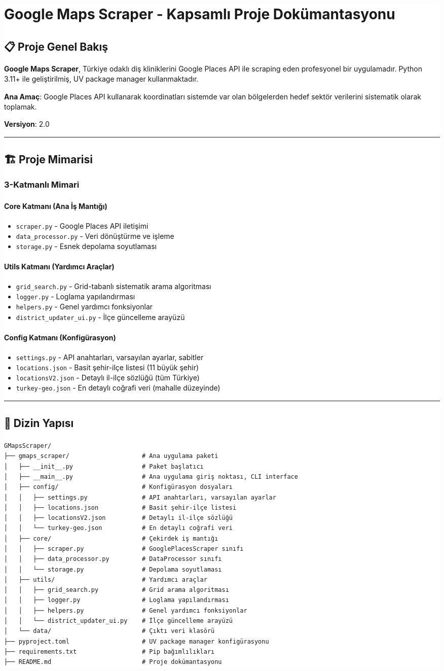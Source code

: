 # Google Maps Scraper - Kapsamlı Proje Dokümantasyonu

## 📋 Proje Genel Bakış

**Google Maps Scraper**, Türkiye odaklı diş kliniklerini Google Places API ile scraping eden profesyonel bir uygulamadır. Python 3.11+ ile geliştirilmiş, UV package manager kullanmaktadır.

**Ana Amaç**: Google Places API kullanarak koordinatları sistemde var olan bölgelerden hedef sektör verilerini sistematik olarak toplamak.

**Versiyon**: 2.0

---

## 🏗️ Proje Mimarisi

### 3-Katmanlı Mimari

#### Core Katmanı (Ana İş Mantığı)
- `scraper.py` - Google Places API iletişimi
- `data_processor.py` - Veri dönüştürme ve işleme
- `storage.py` - Esnek depolama soyutlaması

#### Utils Katmanı (Yardımcı Araçlar)
- `grid_search.py` - Grid-tabanlı sistematik arama algoritması
- `logger.py` - Loglama yapılandırması
- `helpers.py` - Genel yardımcı fonksiyonlar
- `district_updater_ui.py` - İlçe güncelleme arayüzü

#### Config Katmanı (Konfigürasyon)
- `settings.py` - API anahtarları, varsayılan ayarlar, sabitler
- `locations.json` - Basit şehir-ilçe listesi (11 büyük şehir)
- `locationsV2.json` - Detaylı il-ilçe sözlüğü (tüm Türkiye)
- `turkey-geo.json` - En detaylı coğrafi veri (mahalle düzeyinde)

---

## 📁 Dizin Yapısı

```
GMapsScraper/
├── gmaps_scraper/                    # Ana uygulama paketi
│   ├── __init__.py                   # Paket başlatıcı
│   ├── __main__.py                   # Ana uygulama giriş noktası, CLI interface
│   ├── config/                       # Konfigürasyon dosyaları
│   │   ├── settings.py               # API anahtarları, varsayılan ayarlar
│   │   ├── locations.json            # Basit şehir-ilçe listesi
│   │   ├── locationsV2.json          # Detaylı il-ilçe sözlüğü
│   │   └── turkey-geo.json           # En detaylı coğrafi veri
│   ├── core/                         # Çekirdek iş mantığı
│   │   ├── scraper.py                # GooglePlacesScraper sınıfı
│   │   ├── data_processor.py         # DataProcessor sınıfı
│   │   └── storage.py                # Depolama soyutlaması
│   ├── utils/                        # Yardımcı araçlar
│   │   ├── grid_search.py            # Grid arama algoritması
│   │   ├── logger.py                 # Loglama yapılandırması
│   │   ├── helpers.py                # Genel yardımcı fonksiyonlar
│   │   └── district_updater_ui.py    # İlçe güncelleme arayüzü
│   └── data/                         # Çıktı veri klasörü
├── pyproject.toml                    # UV package manager konfigürasyonu
├── requirements.txt                  # Pip bağımlılıkları
├── README.md                         # Proje dokümantasyonu
```